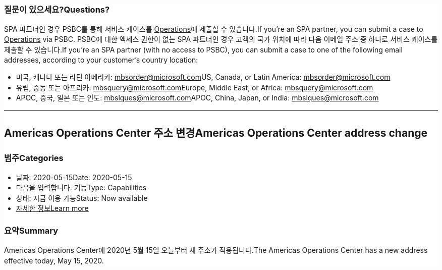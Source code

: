 ### <a name="questions"></a><span data-ttu-id="8f782-215">질문이 있으세요?</span><span class="sxs-lookup"><span data-stu-id="8f782-215">Questions?</span></span>

<span data-ttu-id="8f782-216">SPA 파트너인 경우 PSBC를 통해 서비스 케이스를 [Operations](https://mbs2.microsoft.com/Support/OperationsIncidents.aspx?Mode=Create&t=1588193289962)에 제출할 수 있습니다.</span><span class="sxs-lookup"><span data-stu-id="8f782-216">If you’re an SPA partner, you can submit a case to [Operations](https://mbs2.microsoft.com/Support/OperationsIncidents.aspx?Mode=Create&t=1588193289962) via PSBC.</span></span> <span data-ttu-id="8f782-217">PSBC에 대한 액세스 권한이 없는 SPA 파트너인 경우 고객의 국가 위치에 따라 다음 이메일 주소 중 하나로 서비스 케이스를 제출할 수 있습니다.</span><span class="sxs-lookup"><span data-stu-id="8f782-217">If you’re an SPA partner (with no access to PSBC), you can submit a case to one of the following email addresses, according to your customer’s country location:</span></span>

- <span data-ttu-id="8f782-218">미국, 캐나다 또는 라틴 아메리카: mbsorder@microsoft.com</span><span class="sxs-lookup"><span data-stu-id="8f782-218">US, Canada, or Latin America: mbsorder@microsoft.com</span></span>
- <span data-ttu-id="8f782-219">유럽, 중동 또는 아프리카: mbsquery@microsoft.com</span><span class="sxs-lookup"><span data-stu-id="8f782-219">Europe, Middle East, or Africa: mbsquery@microsoft.com</span></span>
- <span data-ttu-id="8f782-220">APOC, 중국, 일본 또는 인도: mbslques@microsoft.com</span><span class="sxs-lookup"><span data-stu-id="8f782-220">APOC, China, Japan, or India: mbslques@microsoft.com</span></span>

_________________

## <a name="americas-operations-center-address-change"></a><a id="3"/></a><span data-ttu-id="8f782-221">Americas Operations Center 주소 변경</span><span class="sxs-lookup"><span data-stu-id="8f782-221">Americas Operations Center address change</span></span>

### <a name="categories"></a><span data-ttu-id="8f782-222">범주</span><span class="sxs-lookup"><span data-stu-id="8f782-222">Categories</span></span>

- <span data-ttu-id="8f782-223">날짜: 2020-05-15</span><span class="sxs-lookup"><span data-stu-id="8f782-223">Date: 2020-05-15</span></span>
- <span data-ttu-id="8f782-224">다음을 입력합니다. 기능</span><span class="sxs-lookup"><span data-stu-id="8f782-224">Type: Capabilities</span></span>
- <span data-ttu-id="8f782-225">상태: 지금 이용 가능</span><span class="sxs-lookup"><span data-stu-id="8f782-225">Status: Now available</span></span>
- [<span data-ttu-id="8f782-226">자세한 정보</span><span class="sxs-lookup"><span data-stu-id="8f782-226">Learn more</span></span>](https://flow.microsoft.com/ui-flows/)

### <a name="summary"></a><span data-ttu-id="8f782-227">요약</span><span class="sxs-lookup"><span data-stu-id="8f782-227">Summary</span></span>

<span data-ttu-id="8f782-228">Americas Operations Center에 2020년 5월 15일 오늘부터 새 주소가 적용됩니다.</span><span class="sxs-lookup"><span data-stu-id="8f782-228">The Americas Operations Center has a new address effective today, May 15, 2020.</span></span>
